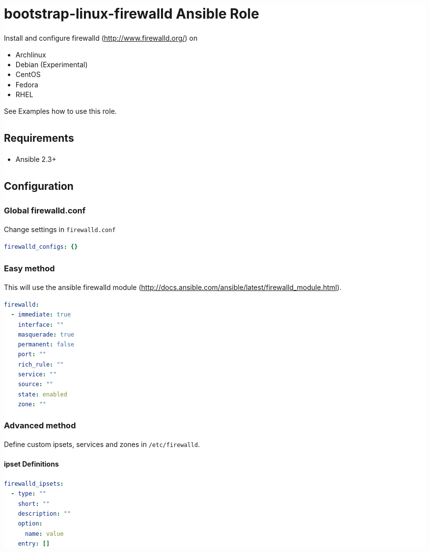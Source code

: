 # bootstrap-linux-firewalld Ansible Role

Install and configure firewalld (<http://www.firewalld.org/>) on

* Archlinux
* Debian (Experimental)
* CentOS
* Fedora
* RHEL

See Examples how to use this role.

## Requirements

* Ansible 2.3+

## Configuration

### Global firewalld.conf

Change settings in `firewalld.conf`

```yaml
firewalld_configs: {}
```

### Easy method

This will use the ansible firewalld module (<http://docs.ansible.com/ansible/latest/firewalld_module.html>).

```yaml
firewalld:
  - immediate: true
    interface: ""
    masquerade: true
    permanent: false
    port: ""
    rich_rule: ""
    service: ""
    source: ""
    state: enabled
    zone: ""
```

### Advanced method

Define custom ipsets, services and zones in `/etc/firewalld`.

#### ipset Definitions

```yaml
firewalld_ipsets:
  - type: ""
    short: ""
    description: ""
    option:
      name: value
    entry: []
```
